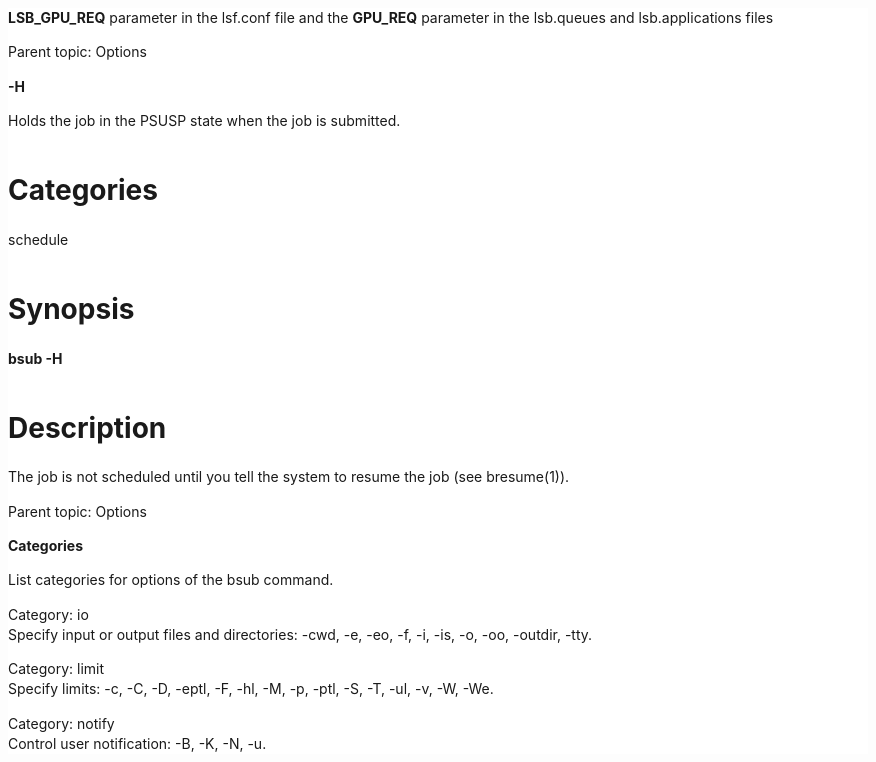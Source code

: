

**LSB\_GPU\_REQ** parameter in the lsf.conf file and the
**GPU\_REQ** parameter in the lsb.queues and lsb.applications
files

Parent topic: Options






**-H**



Holds the job in the PSUSP state when the job is submitted.




# Categories



schedule



# Synopsis



**bsub -H**


# Description



The job is not scheduled until you tell the system to resume the
job (see bresume(1)).

Parent topic: Options






**Categories**



List categories for options of the bsub command.

   Category: io  
   Specify input or output files and directories: -cwd, -e, -eo,
   -f, -i, -is, -o, -oo, -outdir, -tty.

   Category: limit  
   Specify limits: -c, -C, -D, -eptl, -F, -hl, -M, -p, -ptl, -S,
   -T, -ul, -v, -W, -We.

   Category: notify  
   Control user notification: -B, -K, -N, -u.
